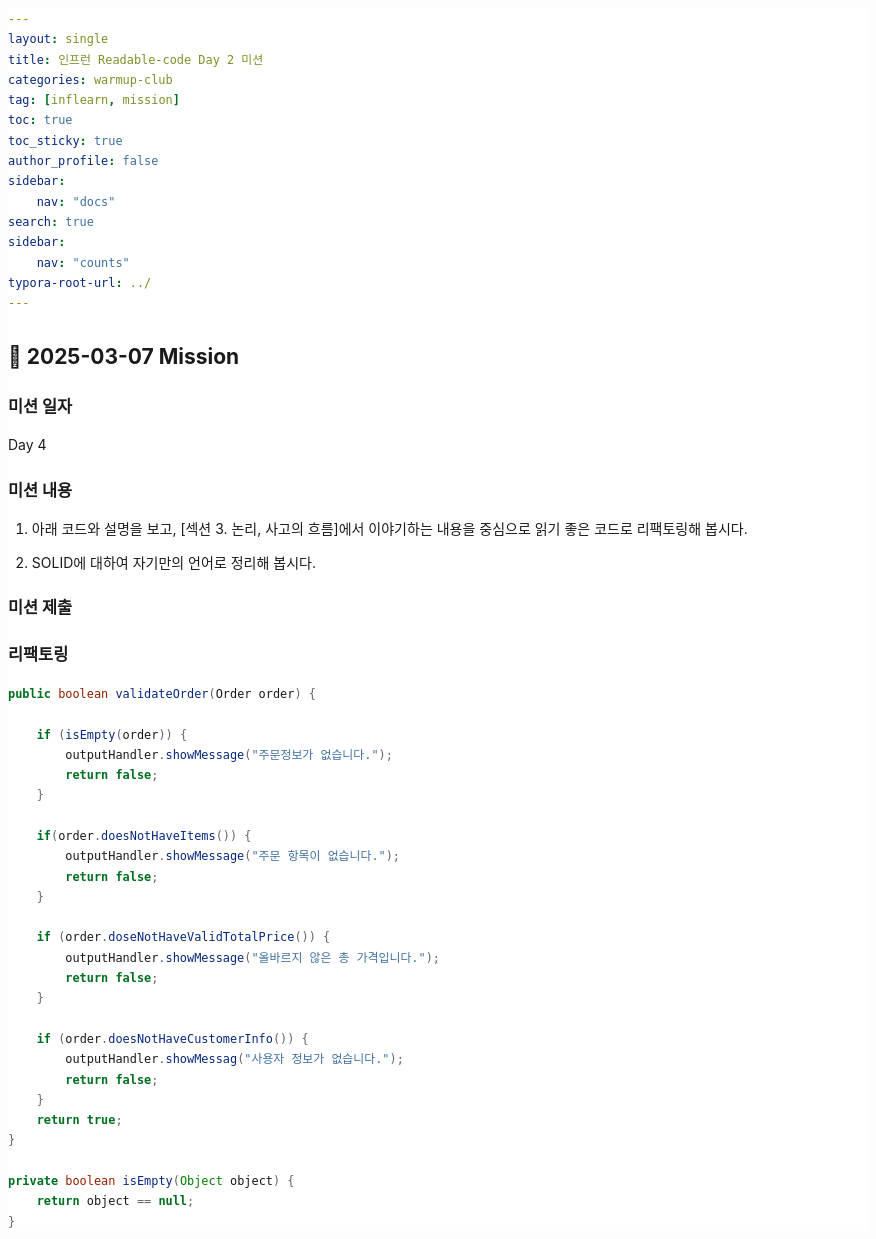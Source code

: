 ```yaml
---
layout: single
title: 인프런 Readable-code Day 2 미션
categories: warmup-club
tag: [inflearn, mission]
toc: true
toc_sticky: true
author_profile: false
sidebar:
    nav: "docs"
search: true
sidebar:
    nav: "counts"
typora-root-url: ../
---
```


## 📌 2025-03-07 Mission



### 미션 일자

Day 4

### 미션 내용

1. 아래 코드와 설명을 보고, [섹션 3. 논리, 사고의 흐름]에서 이야기하는 내용을 중심으로 읽기 좋은 코드로 리팩토링해 봅시다.

2. SOLID에 대하여 자기만의 언어로 정리해 봅시다.

### 미션 제출

### 리팩토링

```java
public boolean validateOrder(Order order) {

    if (isEmpty(order)) {
        outputHandler.showMessage("주문정보가 없습니다.");
        return false;
    }

    if(order.doesNotHaveItems()) {
        outputHandler.showMessage("주문 항목이 없습니다.");
        return false;
    }

    if (order.doseNotHaveValidTotalPrice()) {
        outputHandler.showMessage("올바르지 않은 총 가격입니다.");
        return false;
    }

    if (order.doesNotHaveCustomerInfo()) {
        outputHandler.showMessag("사용자 정보가 없습니다.");
        return false;
    }
    return true;
}

private boolean isEmpty(Object object) {
    return object == null;
}
```
